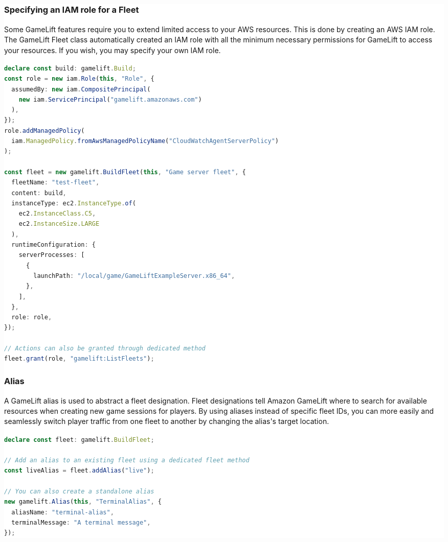 ### Specifying an IAM role for a Fleet

Some GameLift features require you to extend limited access to your AWS
resources. This is done by creating an AWS IAM role. The GameLift Fleet class
automatically created an IAM role with all the minimum necessary permissions
for GameLift to access your resources. If you wish, you may
specify your own IAM role.

```ts
declare const build: gamelift.Build;
const role = new iam.Role(this, "Role", {
  assumedBy: new iam.CompositePrincipal(
    new iam.ServicePrincipal("gamelift.amazonaws.com")
  ),
});
role.addManagedPolicy(
  iam.ManagedPolicy.fromAwsManagedPolicyName("CloudWatchAgentServerPolicy")
);

const fleet = new gamelift.BuildFleet(this, "Game server fleet", {
  fleetName: "test-fleet",
  content: build,
  instanceType: ec2.InstanceType.of(
    ec2.InstanceClass.C5,
    ec2.InstanceSize.LARGE
  ),
  runtimeConfiguration: {
    serverProcesses: [
      {
        launchPath: "/local/game/GameLiftExampleServer.x86_64",
      },
    ],
  },
  role: role,
});

// Actions can also be granted through dedicated method
fleet.grant(role, "gamelift:ListFleets");
```

### Alias

A GameLift alias is used to abstract a fleet designation. Fleet designations
tell Amazon GameLift where to search for available resources when creating new
game sessions for players. By using aliases instead of specific fleet IDs, you
can more easily and seamlessly switch player traffic from one fleet to another
by changing the alias's target location.

```ts
declare const fleet: gamelift.BuildFleet;

// Add an alias to an existing fleet using a dedicated fleet method
const liveAlias = fleet.addAlias("live");

// You can also create a standalone alias
new gamelift.Alias(this, "TerminalAlias", {
  aliasName: "terminal-alias",
  terminalMessage: "A terminal message",
});
```
